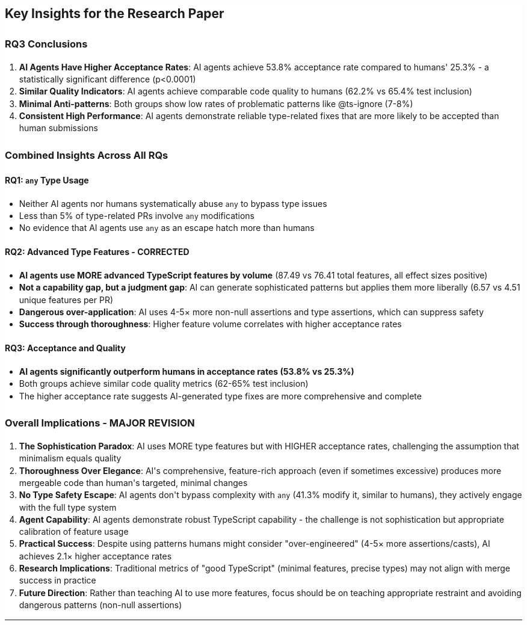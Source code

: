 
## Key Insights for the Research Paper

### RQ3 Conclusions
1. **AI Agents Have Higher Acceptance Rates**: AI agents achieve 53.8% acceptance rate compared to humans' 25.3% - a statistically significant difference (p<0.0001)
2. **Similar Quality Indicators**: AI agents achieve comparable code quality to humans (62.2% vs 65.4% test inclusion)
3. **Minimal Anti-patterns**: Both groups show low rates of problematic patterns like @ts-ignore (7-8%)
4. **Consistent High Performance**: AI agents demonstrate reliable type-related fixes that are more likely to be accepted than human submissions

### Combined Insights Across All RQs

#### RQ1: `any` Type Usage
- Neither AI agents nor humans systematically abuse `any` to bypass type issues
- Less than 5% of type-related PRs involve `any` modifications
- No evidence that AI agents use `any` as an escape hatch more than humans

#### RQ2: Advanced Type Features - **CORRECTED**
- **AI agents use MORE advanced TypeScript features by volume** (87.49 vs 76.41 total features, all effect sizes positive)
- **Not a capability gap, but a judgment gap**: AI can generate sophisticated patterns but applies them more liberally (6.57 vs 4.51 unique features per PR)
- **Dangerous over-application**: AI uses 4-5× more non-null assertions and type assertions, which can suppress safety
- **Success through thoroughness**: Higher feature volume correlates with higher acceptance rates

#### RQ3: Acceptance and Quality
- **AI agents significantly outperform humans in acceptance rates (53.8% vs 25.3%)**
- Both groups achieve similar code quality metrics (62-65% test inclusion)
- The higher acceptance rate suggests AI-generated type fixes are more comprehensive and complete

### Overall Implications - **MAJOR REVISION**
1. **The Sophistication Paradox**: AI uses MORE type features but with HIGHER acceptance rates, challenging the assumption that minimalism equals quality
2. **Thoroughness Over Elegance**: AI's comprehensive, feature-rich approach (even if sometimes excessive) produces more mergeable code than human's targeted, minimal changes
3. **No Type Safety Escape**: AI agents don't bypass complexity with `any` (41.3% modify it, similar to humans), they actively engage with the full type system
4. **Agent Capability**: AI agents demonstrate robust TypeScript capability - the challenge is not sophistication but appropriate calibration of feature usage
5. **Practical Success**: Despite using patterns humans might consider "over-engineered" (4-5× more assertions/casts), AI achieves 2.1× higher acceptance rates
6. **Research Implications**: Traditional metrics of "good TypeScript" (minimal features, precise types) may not align with merge success in practice
7. **Future Direction**: Rather than teaching AI to use more features, focus should be on teaching appropriate restraint and avoiding dangerous patterns (non-null assertions)

---
